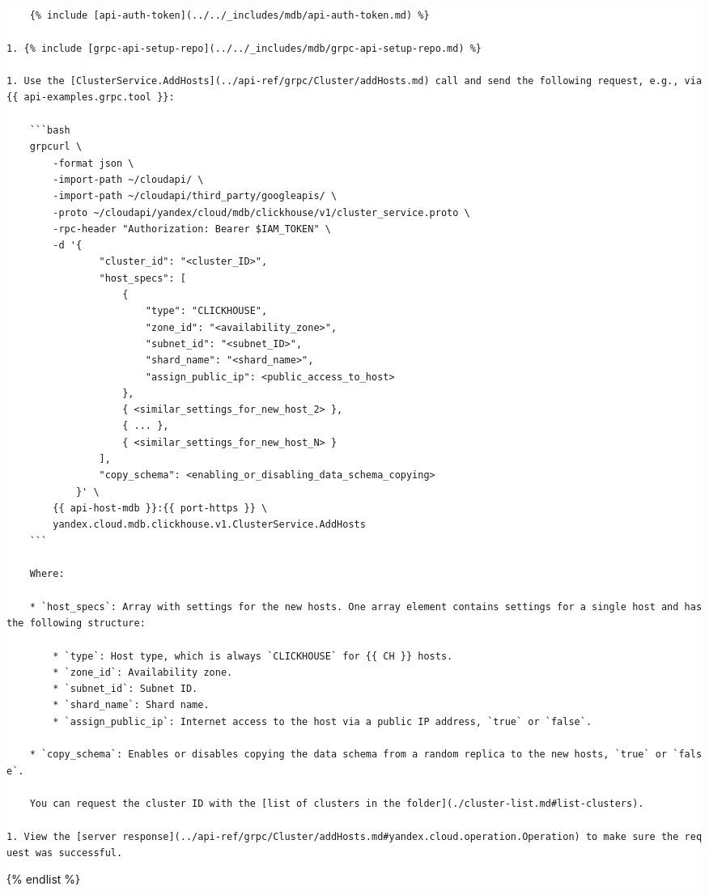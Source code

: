         {% include [api-auth-token](../../_includes/mdb/api-auth-token.md) %}

    1. {% include [grpc-api-setup-repo](../../_includes/mdb/grpc-api-setup-repo.md) %}

    1. Use the [ClusterService.AddHosts](../api-ref/grpc/Cluster/addHosts.md) call and send the following request, e.g., via {{ api-examples.grpc.tool }}:

        ```bash
        grpcurl \
            -format json \
            -import-path ~/cloudapi/ \
            -import-path ~/cloudapi/third_party/googleapis/ \
            -proto ~/cloudapi/yandex/cloud/mdb/clickhouse/v1/cluster_service.proto \
            -rpc-header "Authorization: Bearer $IAM_TOKEN" \
            -d '{
                    "cluster_id": "<cluster_ID>",
                    "host_specs": [
                        {
                            "type": "CLICKHOUSE",
                            "zone_id": "<availability_zone>",
                            "subnet_id": "<subnet_ID>",
                            "shard_name": "<shard_name>",
                            "assign_public_ip": <public_access_to_host>
                        },
                        { <similar_settings_for_new_host_2> },
                        { ... },
                        { <similar_settings_for_new_host_N> }
                    ],
                    "copy_schema": <enabling_or_disabling_data_schema_copying>
                }' \
            {{ api-host-mdb }}:{{ port-https }} \
            yandex.cloud.mdb.clickhouse.v1.ClusterService.AddHosts
        ```

        Where:

        * `host_specs`: Array with settings for the new hosts. One array element contains settings for a single host and has the following structure:

            * `type`: Host type, which is always `CLICKHOUSE` for {{ CH }} hosts.
            * `zone_id`: Availability zone.
            * `subnet_id`: Subnet ID.
            * `shard_name`: Shard name.
            * `assign_public_ip`: Internet access to the host via a public IP address, `true` or `false`.

        * `copy_schema`: Enables or disables copying the data schema from a random replica to the new hosts, `true` or `false`.

        You can request the cluster ID with the [list of clusters in the folder](./cluster-list.md#list-clusters).

    1. View the [server response](../api-ref/grpc/Cluster/addHosts.md#yandex.cloud.operation.Operation) to make sure the request was successful.

{% endlist %}
